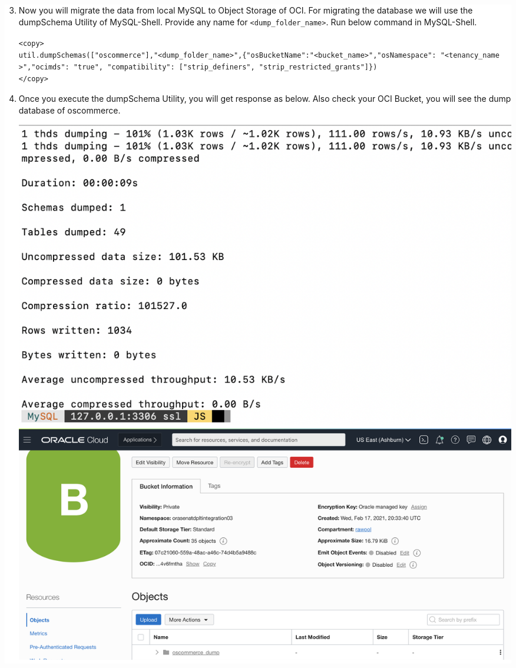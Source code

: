 3. Now you will migrate the data from local MySQL to Object Storage of OCI. For migrating the database we will use the dumpSchema Utility of MySQL-Shell. Provide any name for ```<dump_folder_name>```. Run below command in MySQL-Shell.

    ```
    <copy>
    util.dumpSchemas(["oscommerce"],"<dump_folder_name>",{"osBucketName":"<bucket_name>","osNamespace": "<tenancy_name>","ocimds": "true", "compatibility": ["strip_definers", "strip_restricted_grants"]})
    </copy>
    ```

4. Once you execute the dumpSchema Utility, you will get response as below. Also check your OCI Bucket, you will see the dump database of oscommerce.

    ![](./images/imageR2.png "")
    ![](./images/imageR3.png "")
